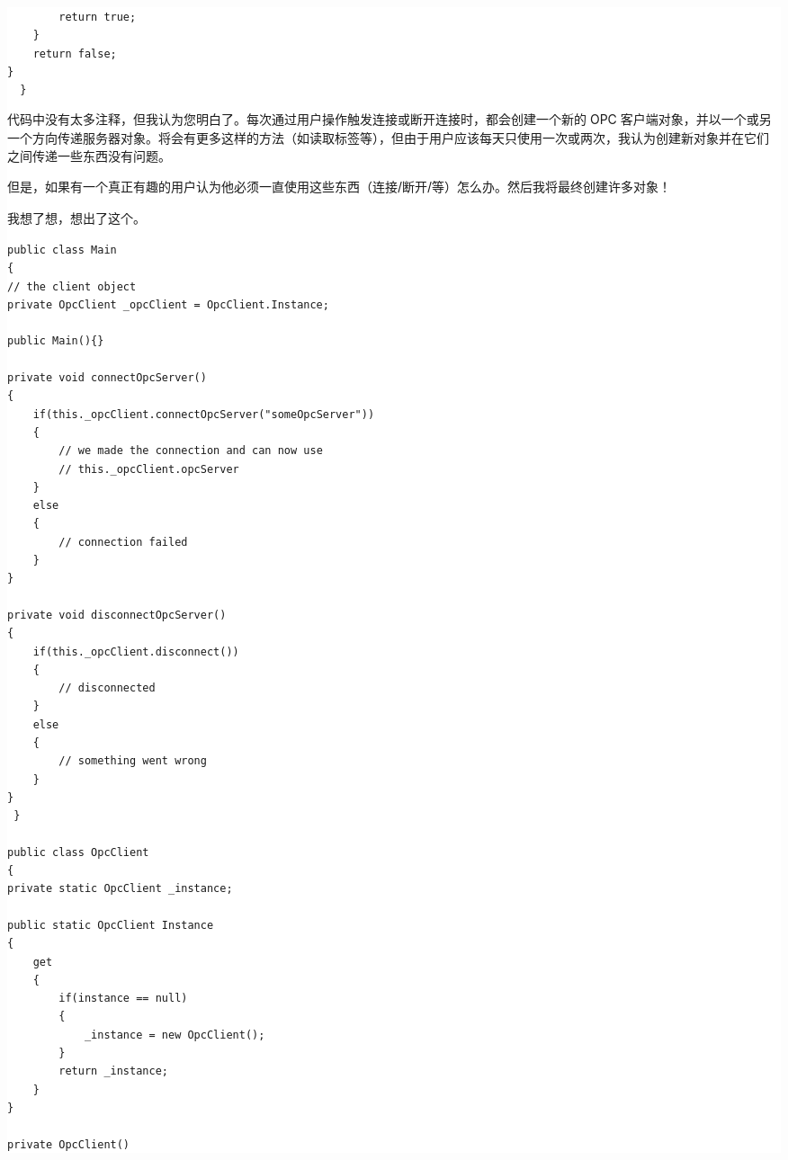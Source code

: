```
        return true;
    }       
    return false;
}       
  } 
```

代码中没有太多注释，但我认为您明白了。每次通过用户操作触发连接或断开连接时，都会创建一个新的 OPC 客户端对象，并以一个或另一个方向传递服务器对象。将会有更多这样的方法（如读取标签等），但由于用户应该每天只使用一次或两次，我认为创建新对象并在它们之间传递一些东西没有问题。

但是，如果有一个真正有趣的用户认为他必须一直使用这些东西（连接/断开/等）怎么办。然后我将最终创建许多对象！

我想了想，想出了这个。

```
public class Main
{
// the client object
private OpcClient _opcClient = OpcClient.Instance;

public Main(){}

private void connectOpcServer()
{
    if(this._opcClient.connectOpcServer("someOpcServer"))
    {
        // we made the connection and can now use 
        // this._opcClient.opcServer
    }
    else
    {
        // connection failed
    }
}

private void disconnectOpcServer()
{
    if(this._opcClient.disconnect())
    {
        // disconnected
    }
    else
    {
        // something went wrong
    }
}
 }

public class OpcClient
{
private static OpcClient _instance;

public static OpcClient Instance
{
    get
    {
        if(instance == null)
        {
            _instance = new OpcClient();
        }           
        return _instance;
    }
}

private OpcClient()
```